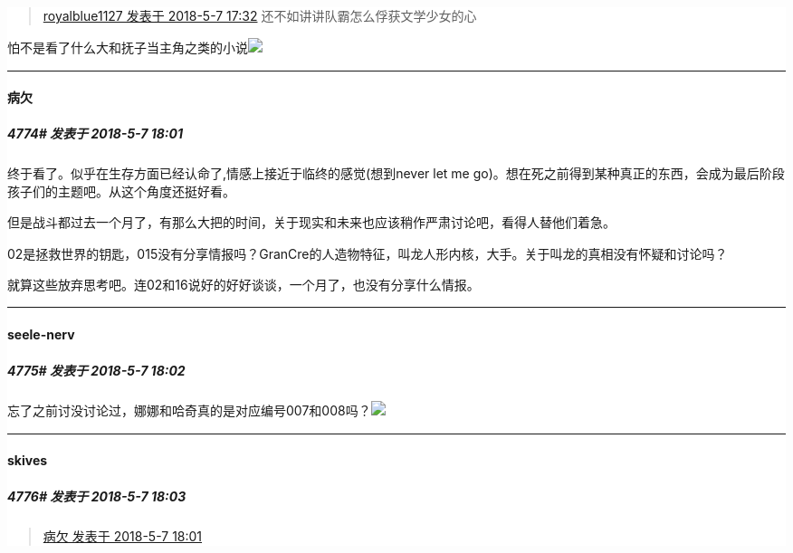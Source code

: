 
<blockquote><a href="httphttps://bbs.saraba1st.com/2b/forum.php?mod=redirect&amp;goto=findpost&amp;pid=39511148&amp;ptid=1646735" target="_blank">royalblue1127 发表于 2018-5-7 17:32</a>
还不如讲讲队霸怎么俘获文学少女的心</blockquote>
怕不是看了什么大和抚子当主角之类的小说<img src="https://static.saraba1st.com/image/smiley/face2017/037.png" referrerpolicy="no-referrer">







-----

####  病欠  
##### 4774#       发表于 2018-5-7 18:01




终于看了。似乎在生存方面已经认命了,情感上接近于临终的感觉(想到never let me go)。想在死之前得到某种真正的东西，会成为最后阶段孩子们的主题吧。从这个角度还挺好看。

但是战斗都过去一个月了，有那么大把的时间，关于现实和未来也应该稍作严肃讨论吧，看得人替他们着急。

02是拯救世界的钥匙，015没有分享情报吗？GranCre的人造物特征，叫龙人形内核，大手。关于叫龙的真相没有怀疑和讨论吗？

就算这些放弃思考吧。连02和16说好的好好谈谈，一个月了，也没有分享什么情报。











-----

####  seele-nerv  
##### 4775#       发表于 2018-5-7 18:02




忘了之前讨没讨论过，娜娜和哈奇真的是对应编号007和008吗？<img src="https://static.saraba1st.com/image/smiley/face2017/093.png" referrerpolicy="no-referrer">







-----

####  skives  
##### 4776#       发表于 2018-5-7 18:03



<blockquote><a href="httphttps://bbs.saraba1st.com/2b/forum.php?mod=redirect&amp;goto=findpost&amp;pid=39511443&amp;ptid=1646735" target="_blank">病欠 发表于 2018-5-7 18:01</a>
